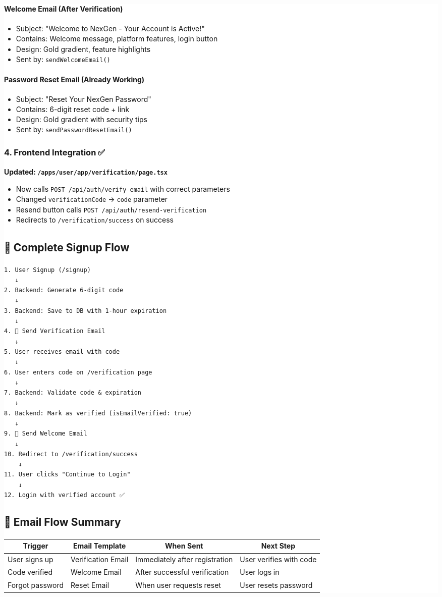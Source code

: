 #### **Welcome Email** (After Verification)
- Subject: "Welcome to NexGen - Your Account is Active!"
- Contains: Welcome message, platform features, login button
- Design: Gold gradient, feature highlights
- Sent by: `sendWelcomeEmail()`

#### **Password Reset Email** (Already Working)
- Subject: "Reset Your NexGen Password"
- Contains: 6-digit reset code + link
- Design: Gold gradient with security tips
- Sent by: `sendPasswordResetEmail()`

### 4. **Frontend Integration** ✅

**Updated: `/apps/user/app/verification/page.tsx`**
- Now calls `POST /api/auth/verify-email` with correct parameters
- Changed `verificationCode` → `code` parameter
- Resend button calls `POST /api/auth/resend-verification`
- Redirects to `/verification/success` on success

## 🔄 Complete Signup Flow

```
1. User Signup (/signup)
   ↓
2. Backend: Generate 6-digit code
   ↓
3. Backend: Save to DB with 1-hour expiration
   ↓
4. 📧 Send Verification Email
   ↓
5. User receives email with code
   ↓
6. User enters code on /verification page
   ↓
7. Backend: Validate code & expiration
   ↓
8. Backend: Mark as verified (isEmailVerified: true)
   ↓
9. 📧 Send Welcome Email
   ↓
10. Redirect to /verification/success
    ↓
11. User clicks "Continue to Login"
    ↓
12. Login with verified account ✅
```

## 📧 Email Flow Summary

| Trigger | Email Template | When Sent | Next Step |
|---------|---------------|-----------|-----------|
| User signs up | Verification Email | Immediately after registration | User verifies with code |
| Code verified | Welcome Email | After successful verification | User logs in |
| Forgot password | Reset Email | When user requests reset | User resets password |
